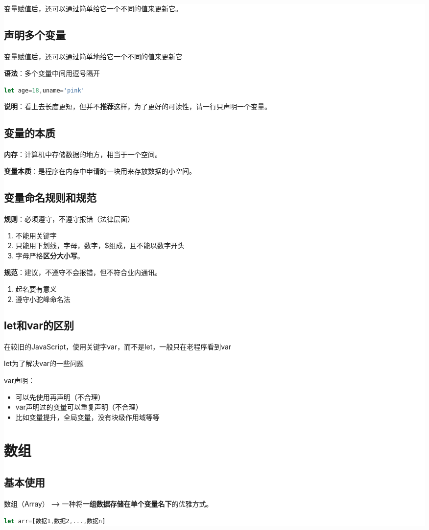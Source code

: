 变量赋值后，还可以通过简单给它一个不同的值来更新它。

## 声明多个变量

变量赋值后，还可以通过简单地给它一个不同的值来更新它

**语法**：多个变量中间用逗号隔开

```js
let age=18,uname='pink'
```

**说明**：看上去长度更短，但并不**推荐**这样，为了更好的可读性，请一行只声明一个变量。

## 变量的本质

**内存**：计算机中存储数据的地方，相当于一个空间。

**变量本质**：是程序在内存中申请的一块用来存放数据的小空间。

## 变量命名规则和规范

**规则**：必须遵守，不遵守报错（法律层面）

1. 不能用关键字
2. 只能用下划线，字母，数字，$组成，且不能以数字开头
3. 字母严格**区分大小写**。

**规范**：建议，不遵守不会报错，但不符合业内通讯。

1. 起名要有意义
2. 遵守小驼峰命名法

## let和var的区别

在较旧的JavaScript，使用关键字var，而不是let，一般只在老程序看到var

let为了解决var的一些问题

var声明：

- 可以先使用再声明（不合理）
- var声明过的变量可以重复声明（不合理）
- 比如变量提升，全局变量，没有块级作用域等等

# 数组

## 基本使用

数组（Array） --> 一种将**一组数据存储在单个变量名下**的优雅方式。

```js
let arr=[数据1,数据2,...,数据n]
```
